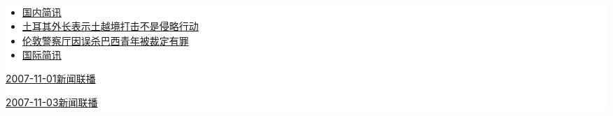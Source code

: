 * [国内简讯](#国内简讯)
* [土耳其外长表示土越境打击不是侵略行动](#土耳其外长表示土越境打击不是侵略行动)
* [伦敦警察厅因误杀巴西青年被裁定有罪](#伦敦警察厅因误杀巴西青年被裁定有罪)
* [国际简讯](#国际简讯)






[2007-11-01新闻联播](/xinwenlianbo/20071101)


[2007-11-03新闻联播](/xinwenlianbo/20071103)



